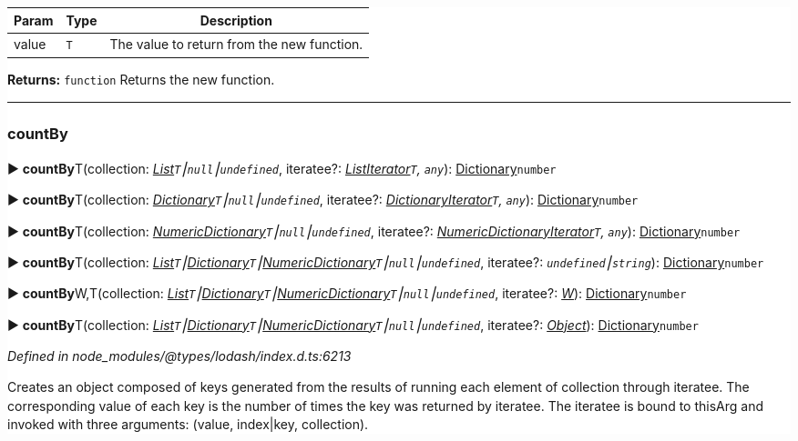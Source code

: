 | Param | Type | Description |
| ------ | ------ | ------ |
| value | `T`   |  The value to return from the new function. |





**Returns:** `function`
Returns the new function.






___

<a id="countby"></a>

###  countBy

► **countBy**T(collection: *[List](../modules/_node_modules__types_lodash_index_d_._.md#list)`T`⎮`null`⎮`undefined`*, iteratee?: *[ListIterator](../modules/_node_modules__types_lodash_index_d_._.md#listiterator)`T`, `any`*): [Dictionary](_node_modules__types_lodash_index_d_._.dictionary.md)`number`

► **countBy**T(collection: *[Dictionary](_node_modules__types_lodash_index_d_._.dictionary.md)`T`⎮`null`⎮`undefined`*, iteratee?: *[DictionaryIterator](../modules/_node_modules__types_lodash_index_d_._.md#dictionaryiterator)`T`, `any`*): [Dictionary](_node_modules__types_lodash_index_d_._.dictionary.md)`number`

► **countBy**T(collection: *[NumericDictionary](_node_modules__types_lodash_index_d_._.numericdictionary.md)`T`⎮`null`⎮`undefined`*, iteratee?: *[NumericDictionaryIterator](../modules/_node_modules__types_lodash_index_d_._.md#numericdictionaryiterator)`T`, `any`*): [Dictionary](_node_modules__types_lodash_index_d_._.dictionary.md)`number`

► **countBy**T(collection: *[List](../modules/_node_modules__types_lodash_index_d_._.md#list)`T`⎮[Dictionary](_node_modules__types_lodash_index_d_._.dictionary.md)`T`⎮[NumericDictionary](_node_modules__types_lodash_index_d_._.numericdictionary.md)`T`⎮`null`⎮`undefined`*, iteratee?: *`undefined`⎮`string`*): [Dictionary](_node_modules__types_lodash_index_d_._.dictionary.md)`number`

► **countBy**W,T(collection: *[List](../modules/_node_modules__types_lodash_index_d_._.md#list)`T`⎮[Dictionary](_node_modules__types_lodash_index_d_._.dictionary.md)`T`⎮[NumericDictionary](_node_modules__types_lodash_index_d_._.numericdictionary.md)`T`⎮`null`⎮`undefined`*, iteratee?: *[W]()*): [Dictionary](_node_modules__types_lodash_index_d_._.dictionary.md)`number`

► **countBy**T(collection: *[List](../modules/_node_modules__types_lodash_index_d_._.md#list)`T`⎮[Dictionary](_node_modules__types_lodash_index_d_._.dictionary.md)`T`⎮[NumericDictionary](_node_modules__types_lodash_index_d_._.numericdictionary.md)`T`⎮`null`⎮`undefined`*, iteratee?: *[Object](_node_modules__types_node_index_d_.nodejs.global.md#object)*): [Dictionary](_node_modules__types_lodash_index_d_._.dictionary.md)`number`



*Defined in node_modules/@types/lodash/index.d.ts:6213*



Creates an object composed of keys generated from the results of running each element of collection through iteratee. The corresponding value of each key is the number of times the key was returned by iteratee. The iteratee is bound to thisArg and invoked with three arguments: (value, index|key, collection).
